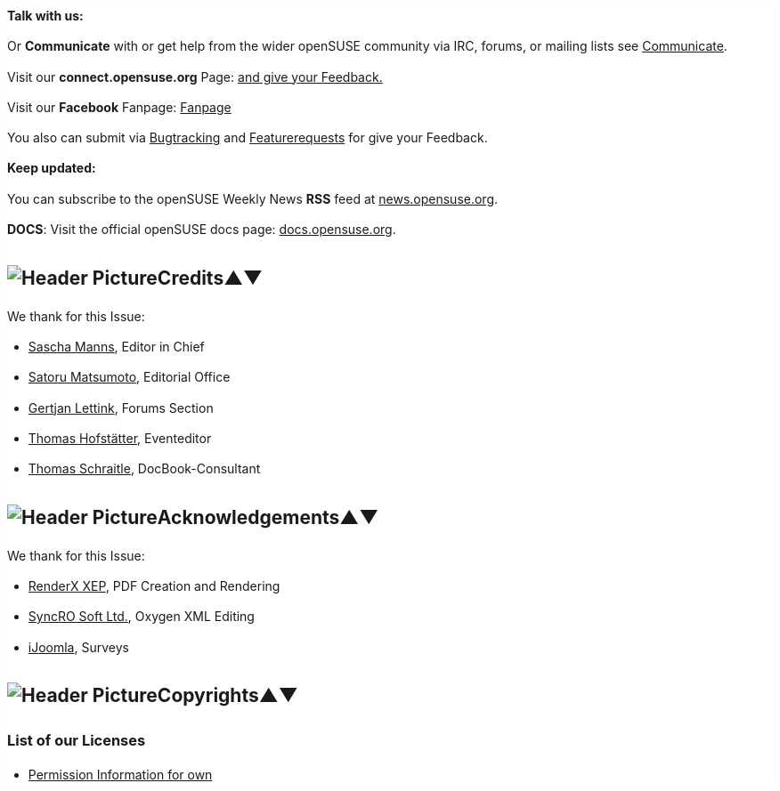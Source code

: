 **Talk with us:**

Or **Communicate** with or get help from the wider openSUSE
    community via IRC, forums, or mailing lists see [Communicate](//en.opensuse.org/openSUSE:Communication_channels). 

Visit our **connect.opensuse.org** Page: [and give your
      Feedback.](https://connect.opensuse.org/pg/groups/10679/weekly-news-team/)

Visit our **Facebook** Fanpage: [Fanpage](//www.facebook.com/pages/OpenSUSE-Weekly-News/164052946964277)

You also can submit via [Bugtracking](//developer.berlios.de/bugs/?group_id=12095) and [Featurerequests](//developer.berlios.de/feature/?group_id=12095) for give
    your Feedback.

**Keep updated:**

You can subscribe to the openSUSE Weekly News **RSS** feed at
      [news.opensuse.org](//news.opensuse.org/category/weekly-news/feed/).

**DOCS**: Visit the official openSUSE docs page: [docs.opensuse.org](//doc.opensuse.org).

## ![Header Picture](//saigkill.homelinux.net/images/euro-cent-stueck.jpg)Credits▲▼

We thank for this Issue:

  * [Sascha Manns](//en.opensuse.org/User:Saigkill), Editor in Chief

  * [Satoru Matsumoto](//en.opensuse.org/User:HeliosReds), Editorial Office

  * [Gertjan Lettink](//en.opensuse.org/User:Knurpht), Forums Section

  * [Thomas Hofstätter](//en.opensuse.org/User:Okuro), Eventeditor

  * [Thomas
                Schraitle](//en.opensuse.org/User:Thomas-schraitle), DocBook-Consultant

## ![Header Picture](//saigkill.homelinux.net/images/handshake.jpg)Acknowledgements▲▼

We thank for this Issue:

  * [RenderX XEP](//www.renderx.com), PDF Creation and Rendering

  * [SyncRO Soft Ltd.](//www.oxygenxml.com), Oxygen XML Editing

  * [iJoomla](//www.ijoomla.com), Surveys

## ![Header Picture](//saigkill.homelinux.net/images/copyright.jpg)Copyrights▲▼

### List of our Licenses

  * [Permission Information for own](//www.editgrid.com/user/heliosreds/permission_information_for_own)
